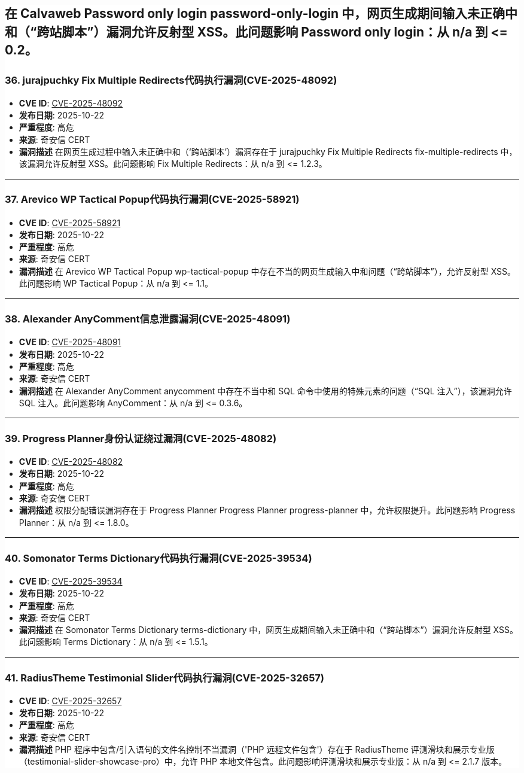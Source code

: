 在 Calvaweb Password only login password-only-login 中，网页生成期间输入未正确中和（“跨站脚本”）漏洞允许反射型 XSS。此问题影响 Password only login：从 n/a 到 <= 0.2。
---
### 36. jurajpuchky Fix Multiple Redirects代码执行漏洞(CVE-2025-48092)
- **CVE ID**: [CVE-2025-48092](https://cve.mitre.org/cgi-bin/cvename.cgi?name=CVE-2025-48092)
- **发布日期**: 2025-10-22
- **严重程度**: 高危
- **来源**: 奇安信 CERT
- **漏洞描述**
在网页生成过程中输入未正确中和（‘跨站脚本’）漏洞存在于 jurajpuchky Fix Multiple Redirects fix-multiple-redirects 中，该漏洞允许反射型 XSS。此问题影响 Fix Multiple Redirects：从 n/a 到 <= 1.2.3。
---
### 37. Arevico WP Tactical Popup代码执行漏洞(CVE-2025-58921)
- **CVE ID**: [CVE-2025-58921](https://cve.mitre.org/cgi-bin/cvename.cgi?name=CVE-2025-58921)
- **发布日期**: 2025-10-22
- **严重程度**: 高危
- **来源**: 奇安信 CERT
- **漏洞描述**
在 Arevico WP Tactical Popup wp-tactical-popup 中存在不当的网页生成输入中和问题（“跨站脚本”），允许反射型 XSS。此问题影响 WP Tactical Popup：从 n/a 到 <= 1.1。
---
### 38. Alexander AnyComment信息泄露漏洞(CVE-2025-48091)
- **CVE ID**: [CVE-2025-48091](https://cve.mitre.org/cgi-bin/cvename.cgi?name=CVE-2025-48091)
- **发布日期**: 2025-10-22
- **严重程度**: 高危
- **来源**: 奇安信 CERT
- **漏洞描述**
在 Alexander AnyComment anycomment 中存在不当中和 SQL 命令中使用的特殊元素的问题（“SQL 注入”），该漏洞允许 SQL 注入。此问题影响 AnyComment：从 n/a 到 <= 0.3.6。
---
### 39. Progress Planner身份认证绕过漏洞(CVE-2025-48082)
- **CVE ID**: [CVE-2025-48082](https://cve.mitre.org/cgi-bin/cvename.cgi?name=CVE-2025-48082)
- **发布日期**: 2025-10-22
- **严重程度**: 高危
- **来源**: 奇安信 CERT
- **漏洞描述**
权限分配错误漏洞存在于 Progress Planner Progress Planner progress-planner 中，允许权限提升。此问题影响 Progress Planner：从 n/a 到 <= 1.8.0。
---
### 40. Somonator Terms Dictionary代码执行漏洞(CVE-2025-39534)
- **CVE ID**: [CVE-2025-39534](https://cve.mitre.org/cgi-bin/cvename.cgi?name=CVE-2025-39534)
- **发布日期**: 2025-10-22
- **严重程度**: 高危
- **来源**: 奇安信 CERT
- **漏洞描述**
在 Somonator Terms Dictionary terms-dictionary 中，网页生成期间输入未正确中和（“跨站脚本”）漏洞允许反射型 XSS。此问题影响 Terms Dictionary：从 n/a 到 <= 1.5.1。
---
### 41. RadiusTheme Testimonial Slider代码执行漏洞(CVE-2025-32657)
- **CVE ID**: [CVE-2025-32657](https://cve.mitre.org/cgi-bin/cvename.cgi?name=CVE-2025-32657)
- **发布日期**: 2025-10-22
- **严重程度**: 高危
- **来源**: 奇安信 CERT
- **漏洞描述**
PHP 程序中包含/引入语句的文件名控制不当漏洞（'PHP 远程文件包含'）存在于 RadiusTheme 评测滑块和展示专业版（testimonial-slider-showcase-pro）中，允许 PHP 本地文件包含。此问题影响评测滑块和展示专业版：从 n/a 到 <= 2.1.7 版本。